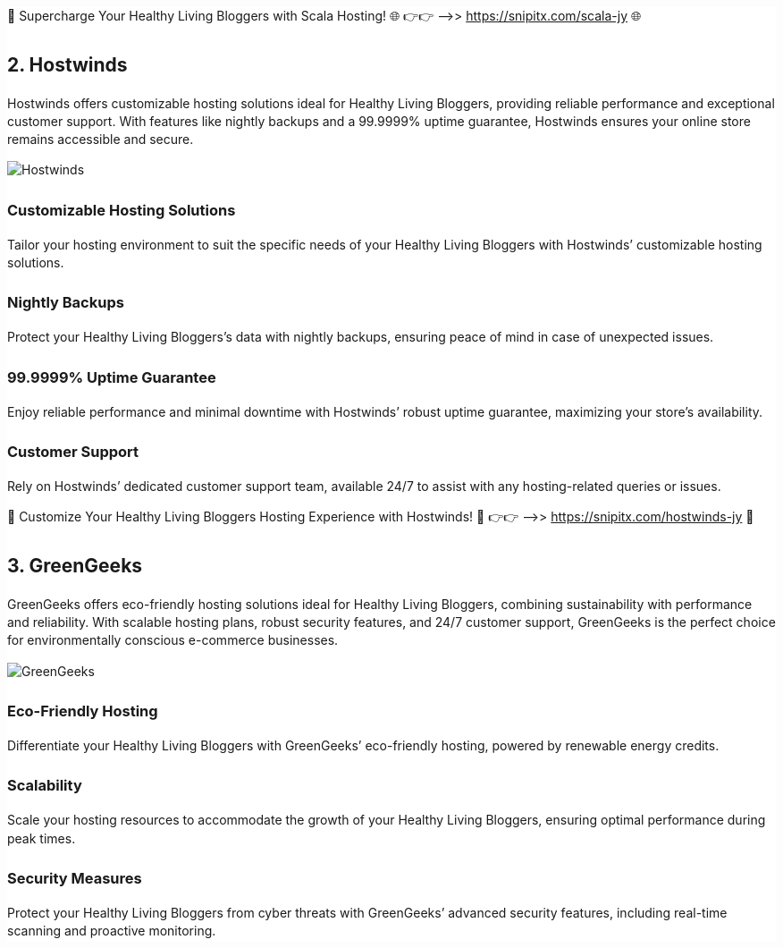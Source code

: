 🚀 Supercharge Your Healthy Living Bloggers with Scala Hosting! 🌐
👉👉 -->> https://snipitx.com/scala-jy 🌐

## 2. Hostwinds

Hostwinds offers customizable hosting solutions ideal for Healthy Living Bloggers, providing reliable performance and exceptional customer support. With features like nightly backups and a 99.9999% uptime guarantee, Hostwinds ensures your online store remains accessible and secure.

![Hostwinds](https://i.imgur.com/53aSNXx.jpeg "Hostwinds Hosting")

### Customizable Hosting Solutions
Tailor your hosting environment to suit the specific needs of your Healthy Living Bloggers with Hostwinds’ customizable hosting solutions.

### Nightly Backups
Protect your Healthy Living Bloggers’s data with nightly backups, ensuring peace of mind in case of unexpected issues.

### 99.9999% Uptime Guarantee
Enjoy reliable performance and minimal downtime with Hostwinds’ robust uptime guarantee, maximizing your store’s availability.

### Customer Support
Rely on Hostwinds’ dedicated customer support team, available 24/7 to assist with any hosting-related queries or issues.

🌟 Customize Your Healthy Living Bloggers Hosting Experience with Hostwinds! 🚀
👉👉 -->> https://snipitx.com/hostwinds-jy 🚀


## 3. GreenGeeks

GreenGeeks offers eco-friendly hosting solutions ideal for Healthy Living Bloggers, combining sustainability with performance and reliability. With scalable hosting plans, robust security features, and 24/7 customer support, GreenGeeks is the perfect choice for environmentally conscious e-commerce businesses.

![GreenGeeks](https://i.imgur.com/eEwuntu.jpg "GreenGeeks Hosting")

### Eco-Friendly Hosting
Differentiate your Healthy Living Bloggers with GreenGeeks’ eco-friendly hosting, powered by renewable energy credits.

### Scalability
Scale your hosting resources to accommodate the growth of your Healthy Living Bloggers, ensuring optimal performance during peak times.

### Security Measures
Protect your Healthy Living Bloggers from cyber threats with GreenGeeks’ advanced security features, including real-time scanning and proactive monitoring.
